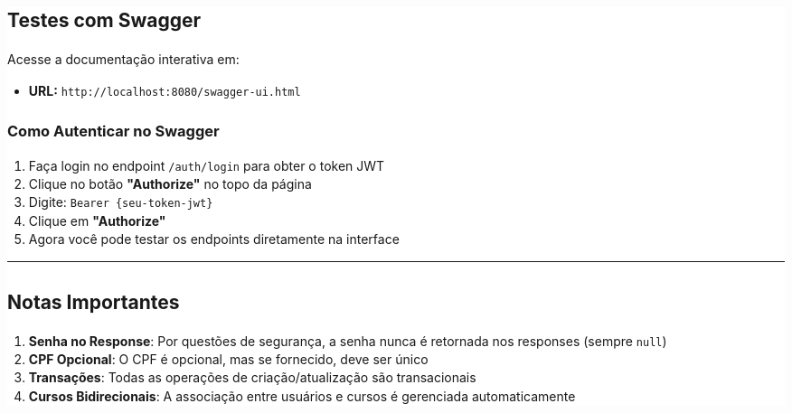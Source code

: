 
## Testes com Swagger

Acesse a documentação interativa em:
- **URL:** `http://localhost:8080/swagger-ui.html`

### Como Autenticar no Swagger
1. Faça login no endpoint `/auth/login` para obter o token JWT
2. Clique no botão **"Authorize"** no topo da página
3. Digite: `Bearer {seu-token-jwt}`
4. Clique em **"Authorize"**
5. Agora você pode testar os endpoints diretamente na interface

---

## Notas Importantes

1. **Senha no Response**: Por questões de segurança, a senha nunca é retornada nos responses (sempre `null`)
2. **CPF Opcional**: O CPF é opcional, mas se fornecido, deve ser único
3. **Transações**: Todas as operações de criação/atualização são transacionais
4. **Cursos Bidirecionais**: A associação entre usuários e cursos é gerenciada automaticamente

